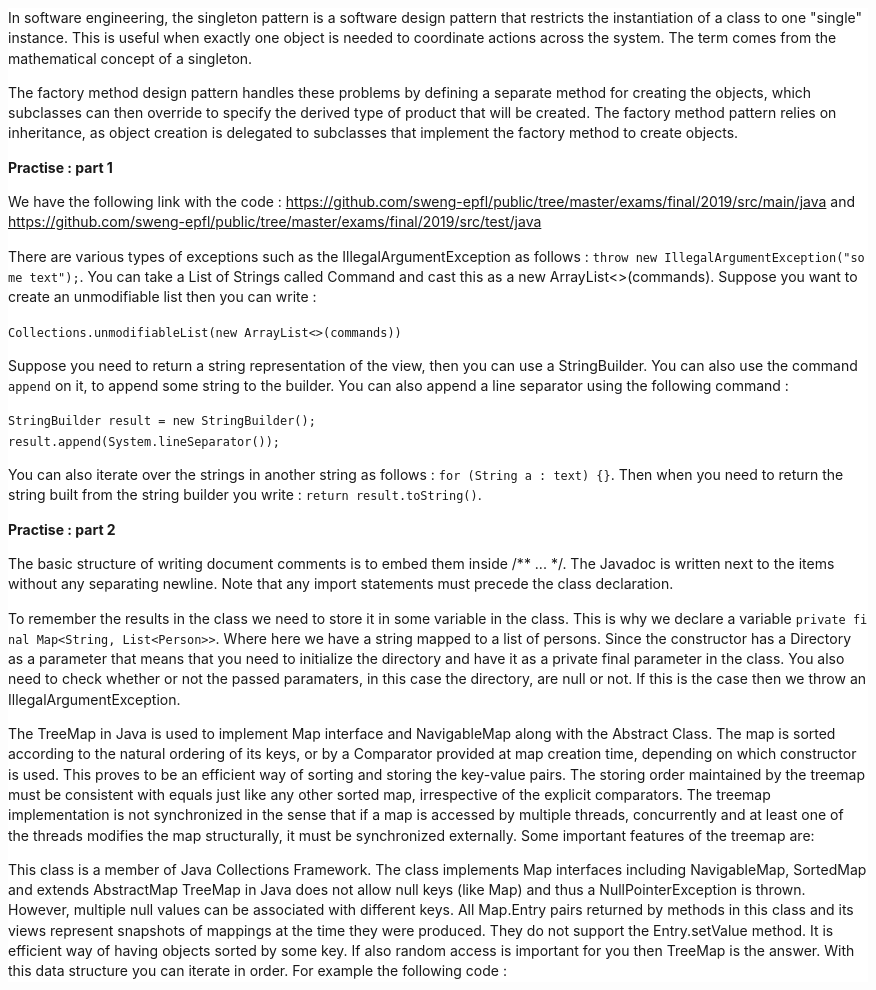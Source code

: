 In software engineering, the singleton pattern is a software design pattern that restricts the instantiation of a class to one "single" instance. This is useful when exactly one object is needed to coordinate actions across the system. The term comes from the mathematical concept of a singleton.

The factory method design pattern handles these problems by defining a separate method for creating the objects, which subclasses can then override to specify the derived type of product that will be created. The factory method pattern relies on inheritance, as object creation is delegated to subclasses that implement the factory method to create objects.

**Practise : part 1**

We have the following link with the code : https://github.com/sweng-epfl/public/tree/master/exams/final/2019/src/main/java and https://github.com/sweng-epfl/public/tree/master/exams/final/2019/src/test/java

There are various types of exceptions such as the IllegalArgumentException as follows : `throw new IllegalArgumentException("some text");`. You can take a List of Strings called Command and cast this as a new ArrayList<>(commands). Suppose you want to create an unmodifiable list then you can write :

`Collections.unmodifiableList(new ArrayList<>(commands))`

Suppose you need to return a string representation of the view, then you can use a StringBuilder. You can also use the command `append` on it, to append some string to the builder. You can also append a line separator using the following command :

```
StringBuilder result = new StringBuilder();
result.append(System.lineSeparator());
```
You can also iterate over the strings in another string as follows : `for (String a : text) {}`. Then when you need to return the string built from the string builder you write : `return result.toString()`.

**Practise : part 2**

The basic structure of writing document comments is to embed them inside /** ... */. The Javadoc is written next to the items without any separating newline. Note that any import statements must precede the class declaration. 

To remember the results in the class we need to store it in some variable in the class. This is why we declare a variable `private final Map<String, List<Person>>`. Where here we have a string mapped to a list of persons.  Since the constructor has a Directory as a parameter that means that you need to initialize the directory and have it as a private final parameter in the class. You also need to check whether or not the passed paramaters, in this case the directory, are null or not. If this is the case then we throw an IllegalArgumentException. 

The TreeMap in Java is used to implement Map interface and NavigableMap along with the Abstract Class. The map is sorted according to the natural ordering of its keys, or by a Comparator provided at map creation time, depending on which constructor is used. This proves to be an efficient way of sorting and storing the key-value pairs. The storing order maintained by the treemap must be consistent with equals just like any other sorted map, irrespective of the explicit comparators. The treemap implementation is not synchronized in the sense that if a map is accessed by multiple threads, concurrently and at least one of the threads modifies the map structurally, it must be synchronized externally. Some important features of the treemap are:

This class is a member of Java Collections Framework. The class implements Map interfaces including NavigableMap, SortedMap and extends AbstractMap TreeMap in Java does not allow null keys (like Map) and thus a NullPointerException is thrown. However, multiple null values can be associated with different keys. All Map.Entry pairs returned by methods in this class and its views represent snapshots of mappings at the time they were produced. They do not support the Entry.setValue method. It is efficient way of having objects sorted by some key. If also random access is important for you then TreeMap is the answer. With this data structure you can iterate in order. For example the following code :

